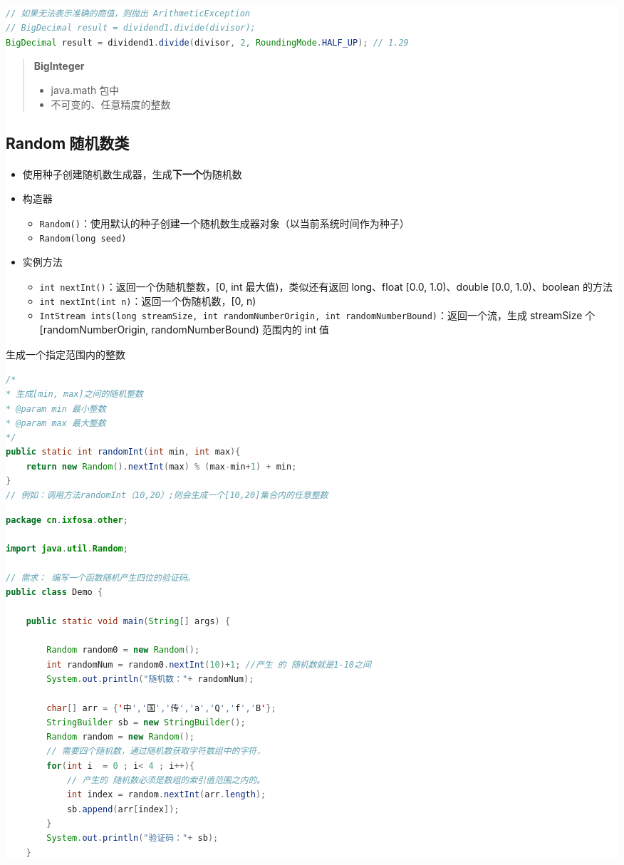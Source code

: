 ```java
// 如果无法表示准确的商值，则抛出 ArithmeticException
// BigDecimal result = dividend1.divide(divisor);
BigDecimal result = dividend1.divide(divisor, 2, RoundingMode.HALF_UP); // 1.29
```

> **BigInteger**
>
> - java.math 包中
> - 不可变的、任意精度的整数



## Random 随机数类

- 使用种子创建随机数生成器，生成**下一个**伪随机数

- 构造器

  - `Random()`：使用默认的种子创建一个随机数生成器对象（以当前系统时间作为种子）
  - `Random(long seed)`

- 实例方法

  + `int nextInt()`：返回一个伪随机整数，[0, int 最大值)，类似还有返回 long、float [0.0, 1.0)、double [0.0, 1.0)、boolean 的方法
  + `int nextInt(int n)`：返回一个伪随机数，[0, n)
  + `IntStream ints(long streamSize, int randomNumberOrigin, int randomNumberBound)`：返回一个流，生成 streamSize 个 [randomNumberOrigin, randomNumberBound) 范围内的 int 值

  

生成一个指定范围内的整数

```java
/*
* 生成[min, max]之间的随机整数
* @param min 最小整数
* @param max 最大整数
*/
public static int randomInt(int min, int max){
	return new Random().nextInt(max) % (max-min+1) + min;
}
// 例如：调用方法randomInt（10,20）;则会生成一个[10,20]集合内的任意整数
```

```java
package cn.ixfosa.other;

import java.util.Random;

// 需求： 编写一个函数随机产生四位的验证码。
public class Demo {

	public static void main(String[] args) {
		
		Random random0 = new Random();
		int randomNum = random0.nextInt(10)+1; //产生 的 随机数就是1-10之间
		System.out.println("随机数："+ randomNum);
		
		char[] arr = {'中','国','传','a','Q','f','B'};
		StringBuilder sb = new StringBuilder();
		Random random = new Random();
		// 需要四个随机数，通过随机数获取字符数组中的字符，
		for(int i  = 0 ; i< 4 ; i++){
            // 产生的 随机数必须是数组的索引值范围之内的。
			int index = random.nextInt(arr.length);  
			sb.append(arr[index]);
		}
		System.out.println("验证码："+ sb);
	}
```